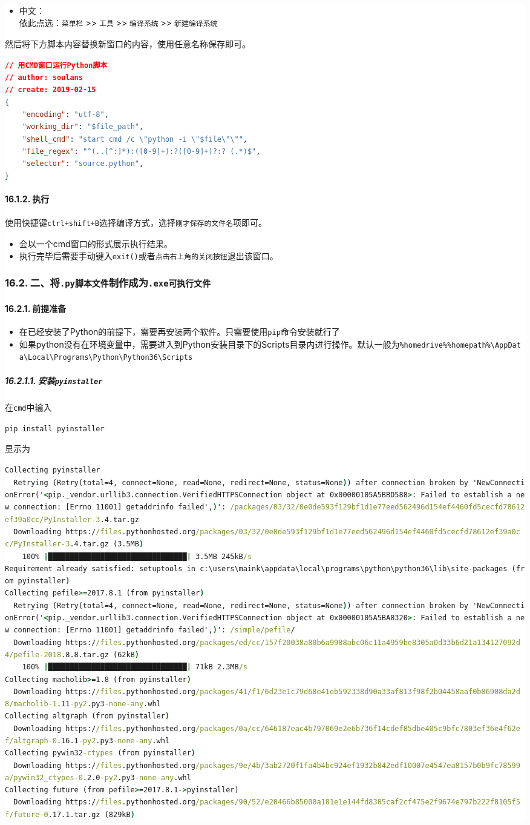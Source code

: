  - 中文：  
依此点选：`菜单栏` >> `工具` >> `编译系统` >> `新建编译系统`  

然后将下方脚本内容替换新窗口的内容，使用任意名称保存即可。  
```json
// 用CMD窗口运行Python脚本
// author: soulans
// create: 2019-02-15
{
	"encoding": "utf-8",
	"working_dir": "$file_path",
	"shell_cmd": "start cmd /c \"python -i \"$file\"\"",
	"file_regex": "^(..[^:]*):([0-9]+):?([0-9]+)?:? (.*)$",
	"selector": "source.python",
}
```

#### 16.1.2. 执行
使用快捷键`ctrl+shift+B`选择编译方式，选择`刚才保存的文件名`项即可。  
 - 会以一个cmd窗口的形式展示执行结果。  
 - 执行完毕后需要手动键入`exit()`或者`点击右上角的关闭按钮`退出该窗口。  

### 16.2. 二、将`.py脚本文件`制作成为`.exe可执行文件`
#### 16.2.1. 前提准备
 - 在已经安装了Python的前提下，需要再安装两个软件。只需要使用`pip`命令安装就行了
 - 如果python没有在环境变量中，需要进入到Python安装目录下的Scripts目录内进行操作。默认一般为`%homedrive%%homepath%\AppData\Local\Programs\Python\Python36\Scripts`

##### 16.2.1.1. 安装`pyinstaller`
在`cmd`中输入
```cmd
pip install pyinstaller
```
显示为
```cmd
Collecting pyinstaller
  Retrying (Retry(total=4, connect=None, read=None, redirect=None, status=None)) after connection broken by 'NewConnectionError('<pip._vendor.urllib3.connection.VerifiedHTTPSConnection object at 0x00000105A5BBD588>: Failed to establish a new connection: [Errno 11001] getaddrinfo failed',)': /packages/03/32/0e0de593f129bf1d1e77eed562496d154ef4460fd5cecfd78612ef39a0cc/PyInstaller-3.4.tar.gz
  Downloading https://files.pythonhosted.org/packages/03/32/0e0de593f129bf1d1e77eed562496d154ef4460fd5cecfd78612ef39a0cc/PyInstaller-3.4.tar.gz (3.5MB)
    100% |████████████████████████████████| 3.5MB 245kB/s
Requirement already satisfied: setuptools in c:\users\maink\appdata\local\programs\python\python36\lib\site-packages (from pyinstaller)
Collecting pefile>=2017.8.1 (from pyinstaller)
  Retrying (Retry(total=4, connect=None, read=None, redirect=None, status=None)) after connection broken by 'NewConnectionError('<pip._vendor.urllib3.connection.VerifiedHTTPSConnection object at 0x00000105A5BA8320>: Failed to establish a new connection: [Errno 11001] getaddrinfo failed',)': /simple/pefile/
  Downloading https://files.pythonhosted.org/packages/ed/cc/157f20038a80b6a9988abc06c11a4959be8305a0d33b6d21a134127092d4/pefile-2018.8.8.tar.gz (62kB)
    100% |████████████████████████████████| 71kB 2.3MB/s
Collecting macholib>=1.8 (from pyinstaller)
  Downloading https://files.pythonhosted.org/packages/41/f1/6d23e1c79d68e41eb592338d90a33af813f98f2b04458aaf0b86908da2d8/macholib-1.11-py2.py3-none-any.whl
Collecting altgraph (from pyinstaller)
  Downloading https://files.pythonhosted.org/packages/0a/cc/646187eac4b797069e2e6b736f14cdef85dbe405c9bfc7803ef36e4f62ef/altgraph-0.16.1-py2.py3-none-any.whl
Collecting pywin32-ctypes (from pyinstaller)
  Downloading https://files.pythonhosted.org/packages/9e/4b/3ab2720f1fa4b4bc924ef1932b842edf10007e4547ea8157b0b9fc78599a/pywin32_ctypes-0.2.0-py2.py3-none-any.whl
Collecting future (from pefile>=2017.8.1->pyinstaller)
  Downloading https://files.pythonhosted.org/packages/90/52/e20466b85000a181e1e144fd8305caf2cf475e2f9674e797b222f8105f5f/future-0.17.1.tar.gz (829kB)
```